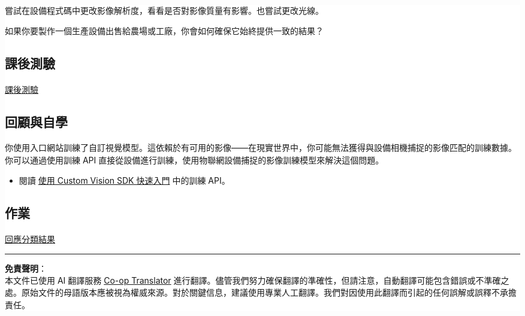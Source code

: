 嘗試在設備程式碼中更改影像解析度，看看是否對影像質量有影響。也嘗試更改光線。

如果你要製作一個生產設備出售給農場或工廠，你會如何確保它始終提供一致的結果？

## 課後測驗

[課後測驗](https://black-meadow-040d15503.1.azurestaticapps.net/quiz/32)

## 回顧與自學

你使用入口網站訓練了自訂視覺模型。這依賴於有可用的影像——在現實世界中，你可能無法獲得與設備相機捕捉的影像匹配的訓練數據。你可以通過使用訓練 API 直接從設備進行訓練，使用物聯網設備捕捉的影像訓練模型來解決這個問題。

* 閱讀 [使用 Custom Vision SDK 快速入門](https://docs.microsoft.com/azure/cognitive-services/custom-vision-service/quickstarts/image-classification?WT.mc_id=academic-17441-jabenn&tabs=visual-studio&pivots=programming-language-python) 中的訓練 API。

## 作業

[回應分類結果](assignment.md)

---

**免責聲明**：  
本文件已使用 AI 翻譯服務 [Co-op Translator](https://github.com/Azure/co-op-translator) 進行翻譯。儘管我們努力確保翻譯的準確性，但請注意，自動翻譯可能包含錯誤或不準確之處。原始文件的母語版本應被視為權威來源。對於關鍵信息，建議使用專業人工翻譯。我們對因使用此翻譯而引起的任何誤解或誤釋不承擔責任。